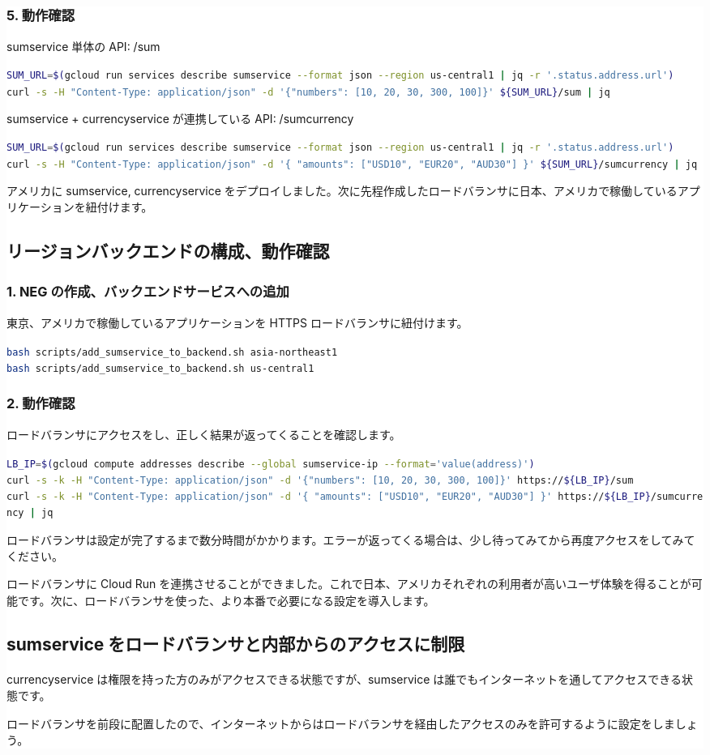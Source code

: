 ### **5. 動作確認**

sumservice 単体の API: /sum

```bash
SUM_URL=$(gcloud run services describe sumservice --format json --region us-central1 | jq -r '.status.address.url')
curl -s -H "Content-Type: application/json" -d '{"numbers": [10, 20, 30, 300, 100]}' ${SUM_URL}/sum | jq
```

sumservice + currencyservice が連携している API: /sumcurrency

```bash
SUM_URL=$(gcloud run services describe sumservice --format json --region us-central1 | jq -r '.status.address.url')
curl -s -H "Content-Type: application/json" -d '{ "amounts": ["USD10", "EUR20", "AUD30"] }' ${SUM_URL}/sumcurrency | jq
```

<walkthrough-footnote>アメリカに sumservice, currencyservice をデプロイしました。次に先程作成したロードバランサに日本、アメリカで稼働しているアプリケーションを紐付けます。</walkthrough-footnote>

## **リージョンバックエンドの構成、動作確認**

### **1. NEG の作成、バックエンドサービスへの追加**

東京、アメリカで稼働しているアプリケーションを HTTPS ロードバランサに紐付けます。

```bash
bash scripts/add_sumservice_to_backend.sh asia-northeast1
bash scripts/add_sumservice_to_backend.sh us-central1
```

### **2. 動作確認**

ロードバランサにアクセスをし、正しく結果が返ってくることを確認します。

```bash
LB_IP=$(gcloud compute addresses describe --global sumservice-ip --format='value(address)')
curl -s -k -H "Content-Type: application/json" -d '{"numbers": [10, 20, 30, 300, 100]}' https://${LB_IP}/sum
curl -s -k -H "Content-Type: application/json" -d '{ "amounts": ["USD10", "EUR20", "AUD30"] }' https://${LB_IP}/sumcurrency | jq
```

ロードバランサは設定が完了するまで数分時間がかかります。エラーが返ってくる場合は、少し待ってみてから再度アクセスをしてみてください。

<walkthrough-footnote>ロードバランサに Cloud Run を連携させることができました。これで日本、アメリカそれぞれの利用者が高いユーザ体験を得ることが可能です。次に、ロードバランサを使った、より本番で必要になる設定を導入します。</walkthrough-footnote>

## **sumservice をロードバランサと内部からのアクセスに制限**

currencyservice は権限を持った方のみがアクセスできる状態ですが、sumservice は誰でもインターネットを通してアクセスできる状態です。

ロードバランサを前段に配置したので、インターネットからはロードバランサを経由したアクセスのみを許可するように設定をしましょう。
